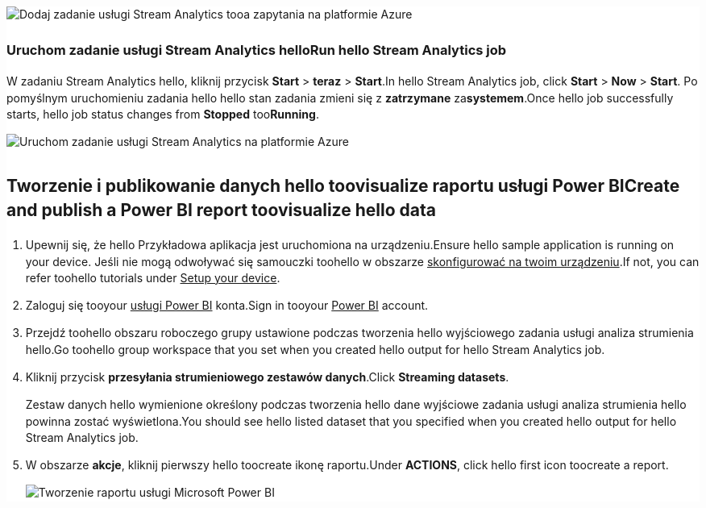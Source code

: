    ![Dodaj zadanie usługi Stream Analytics tooa zapytania na platformie Azure](media/iot-hub-live-data-visualization-in-power-bi/5_add-query-stream-analytics-job-azure.png)

### <a name="run-hello-stream-analytics-job"></a><span data-ttu-id="8d4bf-158">Uruchom zadanie usługi Stream Analytics hello</span><span class="sxs-lookup"><span data-stu-id="8d4bf-158">Run hello Stream Analytics job</span></span>

<span data-ttu-id="8d4bf-159">W zadaniu Stream Analytics hello, kliknij przycisk **Start** > **teraz** > **Start**.</span><span class="sxs-lookup"><span data-stu-id="8d4bf-159">In hello Stream Analytics job, click **Start** > **Now** > **Start**.</span></span> <span data-ttu-id="8d4bf-160">Po pomyślnym uruchomieniu zadania hello hello stan zadania zmieni się z **zatrzymane** za**systemem**.</span><span class="sxs-lookup"><span data-stu-id="8d4bf-160">Once hello job successfully starts, hello job status changes from **Stopped** too**Running**.</span></span>

![Uruchom zadanie usługi Stream Analytics na platformie Azure](media/iot-hub-live-data-visualization-in-power-bi/6_run-stream-analytics-job-azure.png)

## <a name="create-and-publish-a-power-bi-report-toovisualize-hello-data"></a><span data-ttu-id="8d4bf-162">Tworzenie i publikowanie danych hello toovisualize raportu usługi Power BI</span><span class="sxs-lookup"><span data-stu-id="8d4bf-162">Create and publish a Power BI report toovisualize hello data</span></span>

1. <span data-ttu-id="8d4bf-163">Upewnij się, że hello Przykładowa aplikacja jest uruchomiona na urządzeniu.</span><span class="sxs-lookup"><span data-stu-id="8d4bf-163">Ensure hello sample application is running on your device.</span></span> <span data-ttu-id="8d4bf-164">Jeśli nie mogą odwoływać się samouczki toohello w obszarze [skonfigurować na twoim urządzeniu](https://docs.microsoft.com/azure/iot-hub/iot-hub-raspberry-pi-kit-node-get-started).</span><span class="sxs-lookup"><span data-stu-id="8d4bf-164">If not, you can refer toohello tutorials under [Setup your device](https://docs.microsoft.com/azure/iot-hub/iot-hub-raspberry-pi-kit-node-get-started).</span></span>
1. <span data-ttu-id="8d4bf-165">Zaloguj się tooyour [usługi Power BI](https://powerbi.microsoft.com/en-us/) konta.</span><span class="sxs-lookup"><span data-stu-id="8d4bf-165">Sign in tooyour [Power BI](https://powerbi.microsoft.com/en-us/) account.</span></span>
1. <span data-ttu-id="8d4bf-166">Przejdź toohello obszaru roboczego grupy ustawione podczas tworzenia hello wyjściowego zadania usługi analiza strumienia hello.</span><span class="sxs-lookup"><span data-stu-id="8d4bf-166">Go toohello group workspace that you set when you created hello output for hello Stream Analytics job.</span></span>
1. <span data-ttu-id="8d4bf-167">Kliknij przycisk **przesyłania strumieniowego zestawów danych**.</span><span class="sxs-lookup"><span data-stu-id="8d4bf-167">Click **Streaming datasets**.</span></span>

   <span data-ttu-id="8d4bf-168">Zestaw danych hello wymienione określony podczas tworzenia hello dane wyjściowe zadania usługi analiza strumienia hello powinna zostać wyświetlona.</span><span class="sxs-lookup"><span data-stu-id="8d4bf-168">You should see hello listed dataset that you specified when you created hello output for hello Stream Analytics job.</span></span>
1. <span data-ttu-id="8d4bf-169">W obszarze **akcje**, kliknij pierwszy hello toocreate ikonę raportu.</span><span class="sxs-lookup"><span data-stu-id="8d4bf-169">Under **ACTIONS**, click hello first icon toocreate a report.</span></span>

   ![Tworzenie raportu usługi Microsoft Power BI](media/iot-hub-live-data-visualization-in-power-bi/7_create-power-bi-report-microsoft.png)
